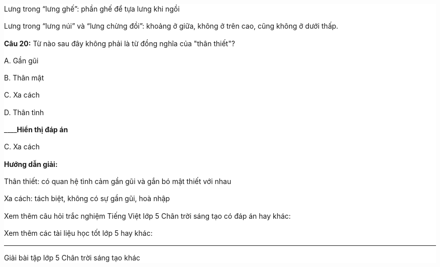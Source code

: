 Lưng trong “lưng ghế”: phần ghế để tựa lưng khi ngồi

Lưng trong “lưng núi” và “lưng chừng đồi”: khoảng ở giữa, không ở trên cao, cũng không ở dưới thấp.

**Câu 20:** Từ nào sau đây không phải là từ đồng nghĩa của "thân thiết"?

A. Gần gũi

B. Thân mật

C. Xa cách

D. Thân tình

____**Hiển thị đáp án**

C. Xa cách

**Hướng dẫn giải:**

Thân thiết: có quan hệ tình cảm gần gũi và gắn bó mật thiết với nhau

Xa cách: tách biệt, không có sự gần gũi, hoà nhập

Xem thêm câu hỏi trắc nghiệm Tiếng Việt lớp 5 Chân trời sáng tạo có đáp án hay khác:

Xem thêm các tài liệu học tốt lớp 5 hay khác:

* * *

Giải bài tập lớp 5 Chân trời sáng tạo khác
